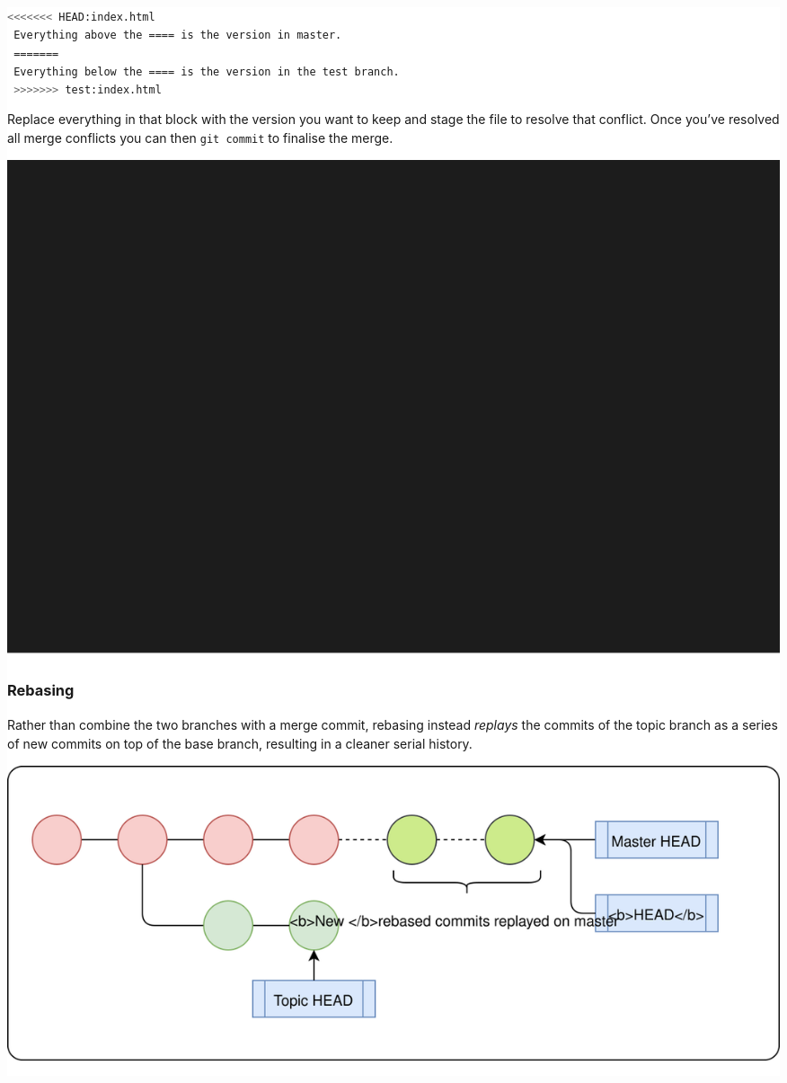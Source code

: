 ```bash
<<<<<<< HEAD:index.html
 Everything above the ==== is the version in master.
 =======
 Everything below the ==== is the version in the test branch.
 >>>>>>> test:index.html
```

Replace everything in that block with the version you want to keep and stage the file to resolve that conflict. Once you’ve resolved all merge conflicts you can then `git commit` to finalise the merge.

<img src="./merge-conflict.svg" alt="mergeconflict" />

### Rebasing
Rather than combine the two branches with a merge commit, rebasing instead _replays_ the commits of the topic branch as a series of new commits on top of the base branch, resulting in a cleaner serial history.

<img src="./rebase.svg" alt="rebasing" />